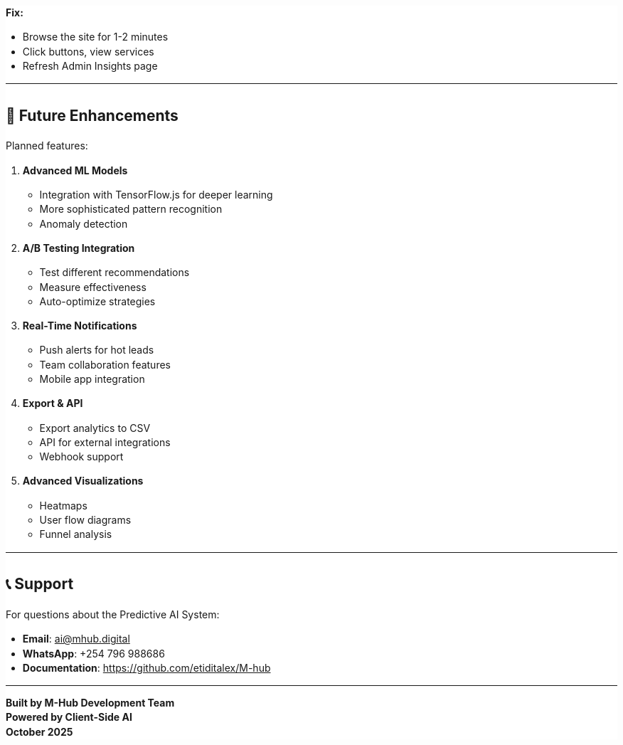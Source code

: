 **Fix:**
- Browse the site for 1-2 minutes
- Click buttons, view services
- Refresh Admin Insights page

---

## 🚀 Future Enhancements

Planned features:

1. **Advanced ML Models**
   - Integration with TensorFlow.js for deeper learning
   - More sophisticated pattern recognition
   - Anomaly detection

2. **A/B Testing Integration**
   - Test different recommendations
   - Measure effectiveness
   - Auto-optimize strategies

3. **Real-Time Notifications**
   - Push alerts for hot leads
   - Team collaboration features
   - Mobile app integration

4. **Export & API**
   - Export analytics to CSV
   - API for external integrations
   - Webhook support

5. **Advanced Visualizations**
   - Heatmaps
   - User flow diagrams
   - Funnel analysis

---

## 📞 Support

For questions about the Predictive AI System:

- **Email**: ai@mhub.digital
- **WhatsApp**: +254 796 988686
- **Documentation**: https://github.com/etiditalex/M-hub

---

**Built by M-Hub Development Team**  
**Powered by Client-Side AI**  
**October 2025**

